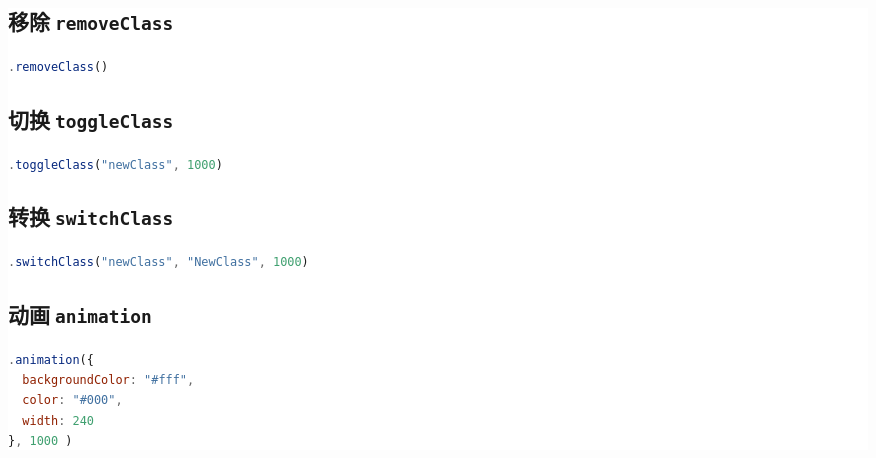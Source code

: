 ## 移除 `removeClass`
```javascript
.removeClass()
```

## 切换 `toggleClass`
```javascript
.toggleClass("newClass", 1000)
```

## 转换 `switchClass`
```javascript
.switchClass("newClass", "NewClass", 1000)
```

## 动画 `animation`
```javascript
.animation({
  backgroundColor: "#fff",
  color: "#000",
  width: 240
}, 1000 )
```